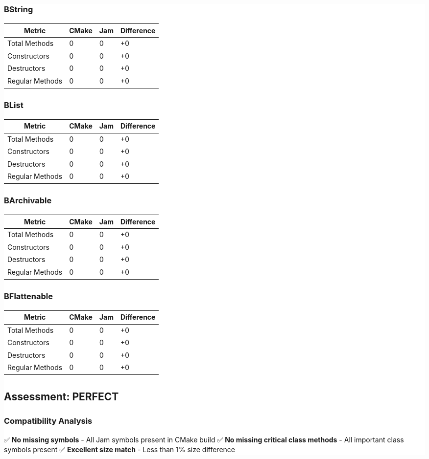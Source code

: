
### BString
| Metric | CMake | Jam | Difference |
|--------|-------|-----|------------|
| Total Methods | 0 | 0 | +0 |
| Constructors | 0 | 0 | +0 |
| Destructors | 0 | 0 | +0 |
| Regular Methods | 0 | 0 | +0 |


### BList
| Metric | CMake | Jam | Difference |
|--------|-------|-----|------------|
| Total Methods | 0 | 0 | +0 |
| Constructors | 0 | 0 | +0 |
| Destructors | 0 | 0 | +0 |
| Regular Methods | 0 | 0 | +0 |


### BArchivable
| Metric | CMake | Jam | Difference |
|--------|-------|-----|------------|
| Total Methods | 0 | 0 | +0 |
| Constructors | 0 | 0 | +0 |
| Destructors | 0 | 0 | +0 |
| Regular Methods | 0 | 0 | +0 |


### BFlattenable
| Metric | CMake | Jam | Difference |
|--------|-------|-----|------------|
| Total Methods | 0 | 0 | +0 |
| Constructors | 0 | 0 | +0 |
| Destructors | 0 | 0 | +0 |
| Regular Methods | 0 | 0 | +0 |



## Assessment: PERFECT

### Compatibility Analysis
✅ **No missing symbols** - All Jam symbols present in CMake build
✅ **No missing critical class methods** - All important class symbols present
✅ **Excellent size match** - Less than 1% size difference
